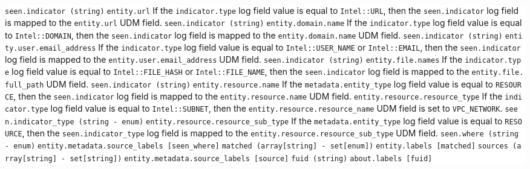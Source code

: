 <td><code>seen.indicator (string)</code></td>
<td><code>entity.url</code></td>
<td>If the <code>indicator.type</code> log field value is equal to <code>Intel::URL</code>, then the <code>seen.indicator</code> log field is mapped to the <code>entity.url</code> UDM field.</td>
</tr>
<tr>
<td><code>seen.indicator (string)</code></td>
<td><code>entity.domain.name</code></td>
<td>If the <code>indicator.type</code> log field value is equal to <code>Intel::DOMAIN</code>, then the <code>seen.indicator</code> log field is mapped to the <code>entity.domain.name</code> UDM field.</td>
</tr>
<tr>
<td><code>seen.indicator (string)</code></td>
<td><code>entity.user.email_address</code></td>
<td>If the <code>indicator.type</code> log field value is equal to <code>Intel::USER_NAME</code> or <code>Intel::EMAIL</code>, then the <code>seen.indicator</code> log field is mapped to the <code>entity.user.email_address</code> UDM field.</td>
</tr>
<tr>
<td><code>seen.indicator (string)</code></td>
<td><code>entity.file.names</code></td>
<td>If the <code>indicator.type</code> log field value is equal to <code>Intel::FILE_HASH</code> or <code>Intel::FILE_NAME</code>, then the <code>seen.indicator</code> log field is mapped to the <code>entity.file.full_path</code> UDM field.</td>
</tr>
<tr>
<td><code>seen.indicator (string)</code></td>
<td><code>entity.resource.name</code></td>
<td>If the <code>metadata.entity_type</code> log field value is equal to <code>RESOURCE</code>, then the <code>seen.indicator</code> log field is mapped to the <code>entity.resource.name</code> UDM field.</td>
</tr>
<tr>
<td></td>
<td><code>entity.resource.resource_type</code></td>
<td>If the <code>indicator.type</code> log field value is equal to <code>Intel::SUBNET</code>, then the <code>entity.resource.resource_name</code> UDM field is set to <code>VPC_NETWORK</code>.</td>
</tr>
<tr>
<td><code>seen.indicator_type (string - enum)</code></td>
<td><code>entity.resource.resource_sub_type</code></td>
<td>If the <code>metadata.entity_type</code> log field value is equal to <code>RESOURCE</code>, then the <code>seen.indicator_type</code> log field is mapped to the <code>entity.resource.resource_sub_type</code> UDM field.</td>
</tr>
<tr>
<td><code>seen.where (string - enum)</code></td>
<td><code>entity.metadata.source_labels [seen_where]</code></td>
<td></td>
</tr>
<tr>
<td><code>matched (array[string] - set[enum])</code></td>
<td><code>entity.labels [matched]</code></td>
<td></td>
</tr>
<tr>
<td><code>sources (array[string] - set[string])</code></td>
<td><code>entity.metadata.source_labels [source]</code></td>
<td></td>
</tr>
<tr>
<td><code>fuid (string)</code></td>
<td><code>about.labels [fuid]</code></td>